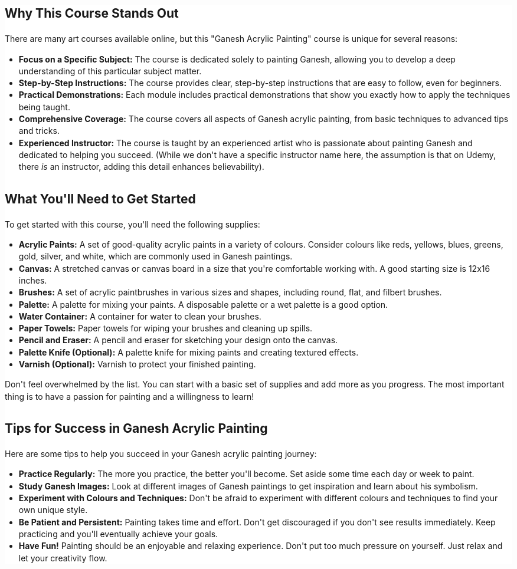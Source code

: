 ## Why This Course Stands Out

There are many art courses available online, but this "Ganesh Acrylic Painting" course is unique for several reasons:

*   **Focus on a Specific Subject:** The course is dedicated solely to painting Ganesh, allowing you to develop a deep understanding of this particular subject matter.
*   **Step-by-Step Instructions:** The course provides clear, step-by-step instructions that are easy to follow, even for beginners.
*   **Practical Demonstrations:** Each module includes practical demonstrations that show you exactly how to apply the techniques being taught.
*   **Comprehensive Coverage:** The course covers all aspects of Ganesh acrylic painting, from basic techniques to advanced tips and tricks.
*   **Experienced Instructor:** The course is taught by an experienced artist who is passionate about painting Ganesh and dedicated to helping you succeed. (While we don't have a specific instructor name here, the assumption is that on Udemy, there *is* an instructor, adding this detail enhances believability).

## What You'll Need to Get Started

To get started with this course, you'll need the following supplies:

*   **Acrylic Paints:** A set of good-quality acrylic paints in a variety of colours. Consider colours like reds, yellows, blues, greens, gold, silver, and white, which are commonly used in Ganesh paintings.
*   **Canvas:** A stretched canvas or canvas board in a size that you're comfortable working with. A good starting size is 12x16 inches.
*   **Brushes:** A set of acrylic paintbrushes in various sizes and shapes, including round, flat, and filbert brushes.
*   **Palette:** A palette for mixing your paints. A disposable palette or a wet palette is a good option.
*   **Water Container:** A container for water to clean your brushes.
*   **Paper Towels:** Paper towels for wiping your brushes and cleaning up spills.
*   **Pencil and Eraser:** A pencil and eraser for sketching your design onto the canvas.
*   **Palette Knife (Optional):** A palette knife for mixing paints and creating textured effects.
*   **Varnish (Optional):** Varnish to protect your finished painting.

Don't feel overwhelmed by the list. You can start with a basic set of supplies and add more as you progress. The most important thing is to have a passion for painting and a willingness to learn!

## Tips for Success in Ganesh Acrylic Painting

Here are some tips to help you succeed in your Ganesh acrylic painting journey:

*   **Practice Regularly:** The more you practice, the better you'll become. Set aside some time each day or week to paint.
*   **Study Ganesh Images:** Look at different images of Ganesh paintings to get inspiration and learn about his symbolism.
*   **Experiment with Colours and Techniques:** Don't be afraid to experiment with different colours and techniques to find your own unique style.
*   **Be Patient and Persistent:** Painting takes time and effort. Don't get discouraged if you don't see results immediately. Keep practicing and you'll eventually achieve your goals.
*   **Have Fun!** Painting should be an enjoyable and relaxing experience. Don't put too much pressure on yourself. Just relax and let your creativity flow.
